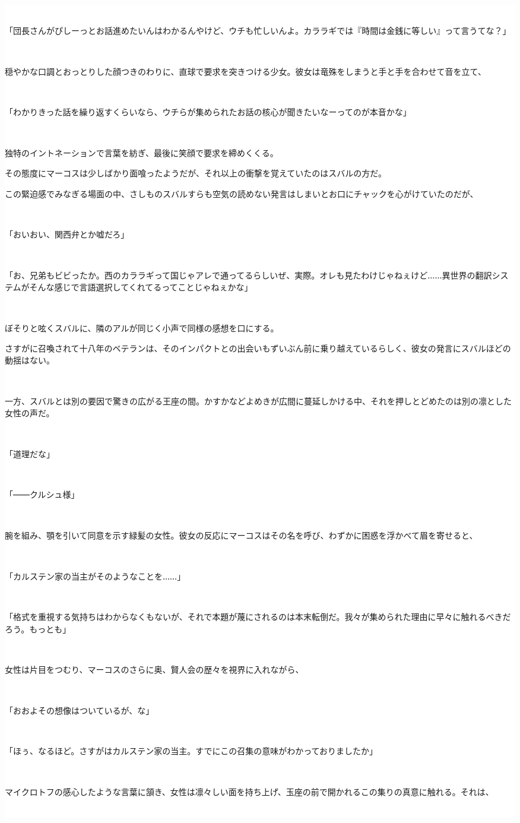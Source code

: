 　

「団長さんがぴしーっとお話進めたいんはわかるんやけど、ウチも忙しいんよ。カララギでは『時間は金銭に等しい』って言うてな？」

　

穏やかな口調とおっとりした顔つきのわりに、直球で要求を突きつける少女。彼女は竜殊をしまうと手と手を合わせて音を立て、

　

「わかりきった話を繰り返すくらいなら、ウチらが集められたお話の核心が聞きたいなーってのが本音かな」

　

独特のイントネーションで言葉を紡ぎ、最後に笑顔で要求を締めくくる。

その態度にマーコスは少しばかり面喰ったようだが、それ以上の衝撃を覚えていたのはスバルの方だ。

この緊迫感でみなぎる場面の中、さしものスバルすらも空気の読めない発言はしまいとお口にチャックを心がけていたのだが、

　

「おいおい、関西弁とか嘘だろ」

　

「お、兄弟もビビったか。西のカララギって国じゃアレで通ってるらしいぜ、実際。オレも見たわけじゃねぇけど……異世界の翻訳システムがそんな感じで言語選択してくれてるってことじゃねぇかな」

　

ぼそりと呟くスバルに、隣のアルが同じく小声で同様の感想を口にする。

さすがに召喚されて十八年のベテランは、そのインパクトとの出会いもずいぶん前に乗り越えているらしく、彼女の発言にスバルほどの動揺はない。

　

一方、スバルとは別の要因で驚きの広がる王座の間。かすかなどよめきが広間に蔓延しかける中、それを押しとどめたのは別の凛とした女性の声だ。

　

「道理だな」

　

「――クルシュ様」

　

腕を組み、顎を引いて同意を示す緑髪の女性。彼女の反応にマーコスはその名を呼び、わずかに困惑を浮かべて眉を寄せると、

　

「カルステン家の当主がそのようなことを……」

　

「格式を重視する気持ちはわからなくもないが、それで本題が蔑にされるのは本末転倒だ。我々が集められた理由に早々に触れるべきだろう。もっとも」

　

女性は片目をつむり、マーコスのさらに奥、賢人会の歴々を視界に入れながら、

　

「おおよその想像はついているが、な」

　

「ほぅ、なるほど。さすがはカルステン家の当主。すでにこの召集の意味がわかっておりましたか」

　

マイクロトフの感心したような言葉に頷き、女性は凛々しい面を持ち上げ、玉座の前で開かれるこの集りの真意に触れる。それは、

　
